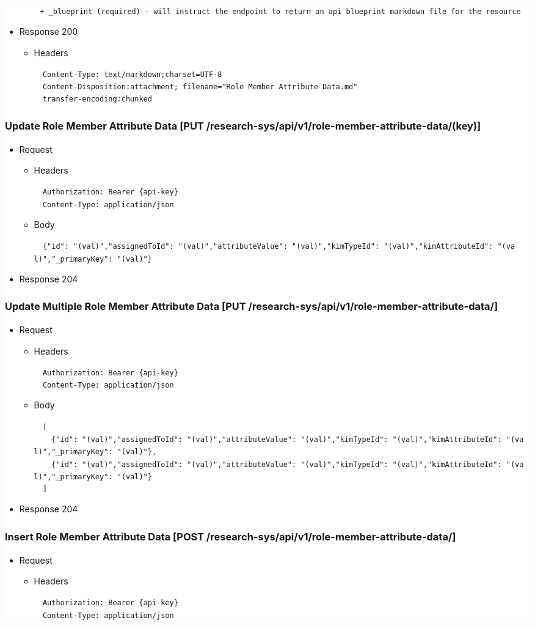             + _blueprint (required) - will instruct the endpoint to return an api blueprint markdown file for the resource

+ Response 200
    + Headers

            Content-Type: text/markdown;charset=UTF-8
            Content-Disposition:attachment; filename="Role Member Attribute Data.md"
            transfer-encoding:chunked


### Update Role Member Attribute Data [PUT /research-sys/api/v1/role-member-attribute-data/(key)]

+ Request

    + Headers

            Authorization: Bearer {api-key}   
            Content-Type: application/json

    + Body
    
            {"id": "(val)","assignedToId": "(val)","attributeValue": "(val)","kimTypeId": "(val)","kimAttributeId": "(val)","_primaryKey": "(val)"}
			
+ Response 204

### Update Multiple Role Member Attribute Data [PUT /research-sys/api/v1/role-member-attribute-data/]

+ Request

    + Headers

            Authorization: Bearer {api-key}   
            Content-Type: application/json

    + Body
    
            [
              {"id": "(val)","assignedToId": "(val)","attributeValue": "(val)","kimTypeId": "(val)","kimAttributeId": "(val)","_primaryKey": "(val)"},
              {"id": "(val)","assignedToId": "(val)","attributeValue": "(val)","kimTypeId": "(val)","kimAttributeId": "(val)","_primaryKey": "(val)"}
            ]
			
+ Response 204

### Insert Role Member Attribute Data [POST /research-sys/api/v1/role-member-attribute-data/]

+ Request

    + Headers

            Authorization: Bearer {api-key}   
            Content-Type: application/json
